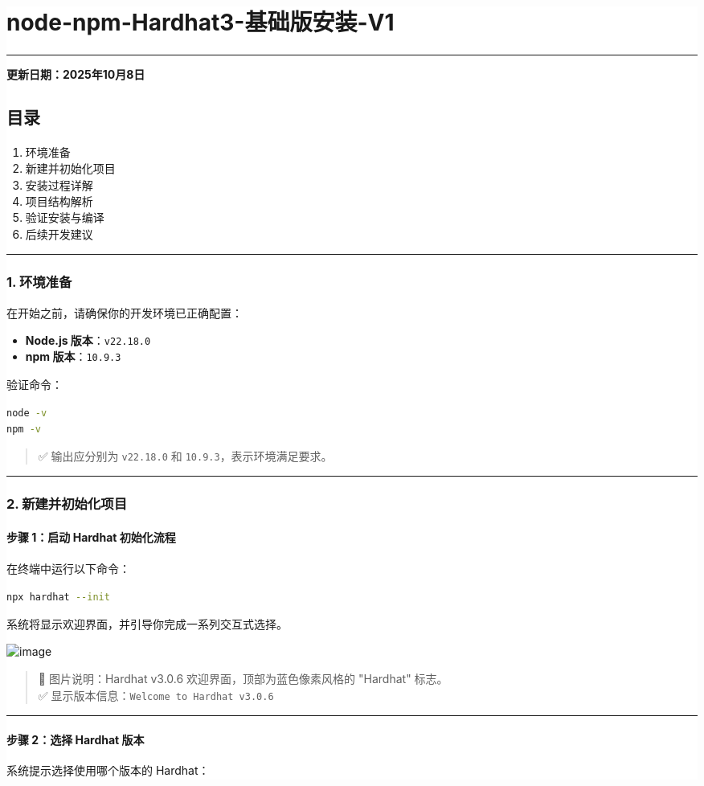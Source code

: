 # node-npm-Hardhat3-基础版安装-V1

---
**更新日期：2025年10月8日**

## 目录
1. 环境准备  
2. 新建并初始化项目  
3. 安装过程详解  
4. 项目结构解析  
5. 验证安装与编译  
6. 后续开发建议  

---

### 1. 环境准备

在开始之前，请确保你的开发环境已正确配置：

- **Node.js 版本**：`v22.18.0`  
- **npm 版本**：`10.9.3`  

验证命令：

```bash
node -v
npm -v
```

> ✅ 输出应分别为 `v22.18.0` 和 `10.9.3`，表示环境满足要求。

---

### 2. 新建并初始化项目

#### 步骤 1：启动 Hardhat 初始化流程

在终端中运行以下命令：

```bash
npx hardhat --init
```

系统将显示欢迎界面，并引导你完成一系列交互式选择。

<img width="608" height="187" alt="image" src="https://github.com/user-attachments/assets/c47550f6-2daf-4b8e-b3cc-f0cbb0ade377" />

> 📌 图片说明：Hardhat v3.0.6 欢迎界面，顶部为蓝色像素风格的 "Hardhat" 标志。  
> ✅ 显示版本信息：`Welcome to Hardhat v3.0.6`

---

#### 步骤 2：选择 Hardhat 版本

系统提示选择使用哪个版本的 Hardhat：
